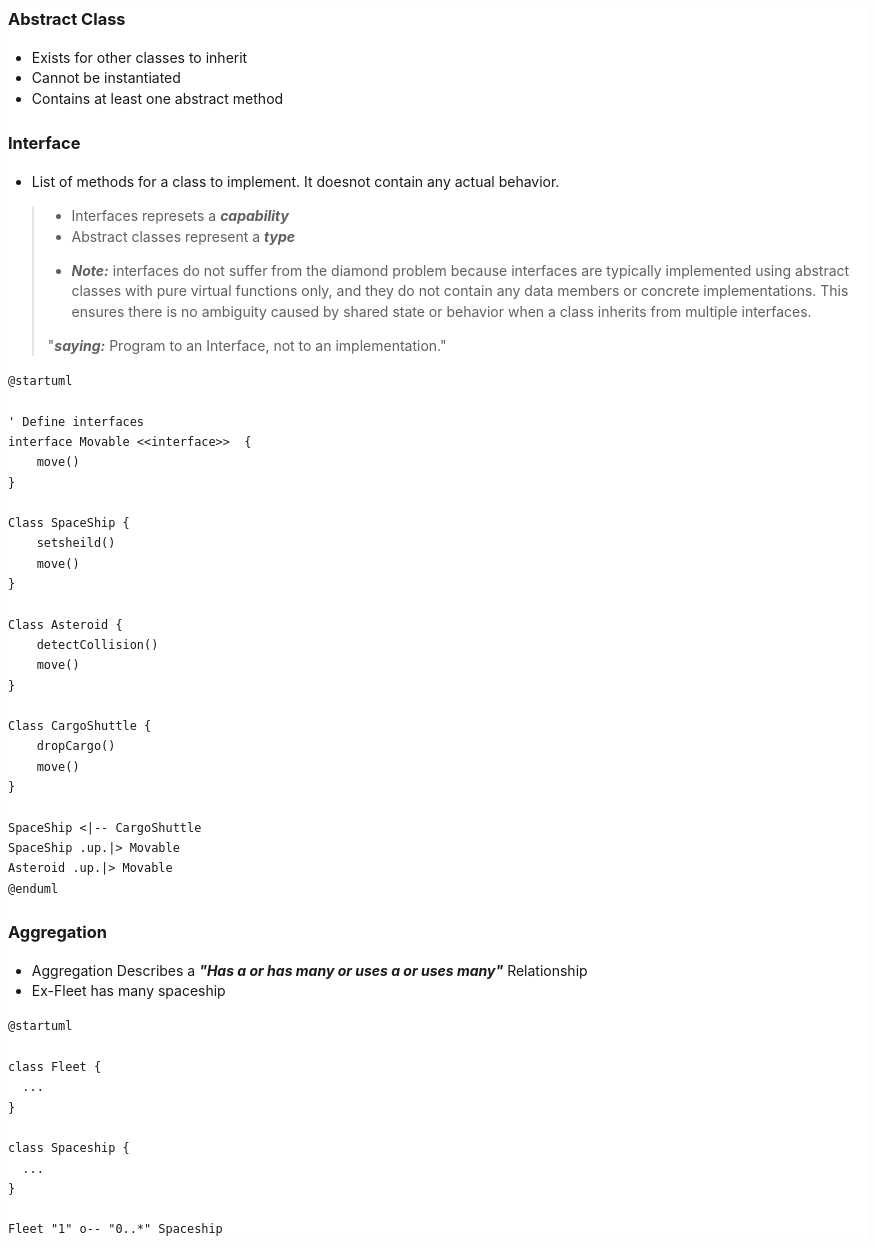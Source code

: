 ### Abstract Class
  * Exists for other classes to inherit
  * Cannot be instantiated
  * Contains at least one abstract method

### Interface
  * List of methods for a class to implement. It doesnot contain any actual behavior.

>  * Interfaces represets a ***capability***
>  * Abstract classes represent a ***type***
>
> + ***Note:*** interfaces do not suffer from the diamond problem because interfaces are typically implemented using abstract classes with pure virtual functions only, and they do not contain any data members or concrete implementations. This ensures there is no ambiguity caused by shared state or behavior when a class inherits from multiple interfaces.
>
> "***saying:*** Program to an Interface, not to an implementation."

```plantuml
@startuml

' Define interfaces
interface Movable <<interface>>  {
    move()
}

Class SpaceShip {
    setsheild()
    move()
}

Class Asteroid {
    detectCollision()
    move()
}

Class CargoShuttle {
    dropCargo()
    move()
}

SpaceShip <|-- CargoShuttle
SpaceShip .up.|> Movable
Asteroid .up.|> Movable
@enduml
```

### Aggregation
  * Aggregation Describes a ***"Has a or has many or uses a or uses many"*** Relationship
  * Ex-Fleet has many spaceship

```plantuml
@startuml

class Fleet {
  ...
}

class Spaceship {
  ...
}

Fleet "1" o-- "0..*" Spaceship

```